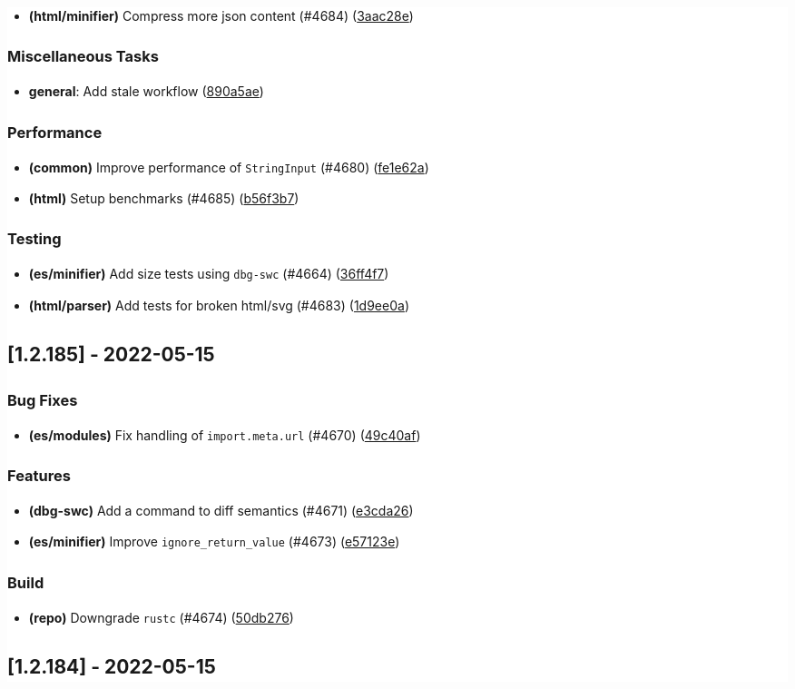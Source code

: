 
- **(html/minifier)** Compress more json content (#4684) ([3aac28e](https://github.com/swc-project/swc/commit/3aac28e9df0de3c543e6677882eee1ec51fef6a9))

### Miscellaneous Tasks
- **general**: Add stale workflow ([890a5ae](https://github.com/swc-project/swc/commit/890a5ae0e6c876157873427a0bea555c47677e55))

### Performance



- **(common)** Improve performance of `StringInput` (#4680) ([fe1e62a](https://github.com/swc-project/swc/commit/fe1e62a5e7a4a0037ba8d158879fb68bf9c14520))


- **(html)** Setup benchmarks (#4685) ([b56f3b7](https://github.com/swc-project/swc/commit/b56f3b7f00e10a45ddaab1c0a774645fe8121389))

### Testing



- **(es/minifier)** Add size tests using `dbg-swc` (#4664) ([36ff4f7](https://github.com/swc-project/swc/commit/36ff4f735f43bbea5a943866b7083fe51633d9df))


- **(html/parser)** Add tests for broken html/svg (#4683) ([1d9ee0a](https://github.com/swc-project/swc/commit/1d9ee0a1002a7667add5ac39df16d7584b70d233))

## [1.2.185] - 2022-05-15

### Bug Fixes



- **(es/modules)** Fix handling of `import.meta.url` (#4670) ([49c40af](https://github.com/swc-project/swc/commit/49c40afb7e092655578ee4d991ddf1f3fd20ff6a))

### Features



- **(dbg-swc)** Add a command to diff semantics (#4671) ([e3cda26](https://github.com/swc-project/swc/commit/e3cda264bbc3607232f75db13e11d7bbd2634cdf))


- **(es/minifier)** Improve `ignore_return_value` (#4673) ([e57123e](https://github.com/swc-project/swc/commit/e57123e61ce4d07bd10c2e56f6e809b90a9d43f2))

### Build



- **(repo)** Downgrade `rustc` (#4674) ([50db276](https://github.com/swc-project/swc/commit/50db276d826e80071f7347826673ea481f33bfed))

## [1.2.184] - 2022-05-15
